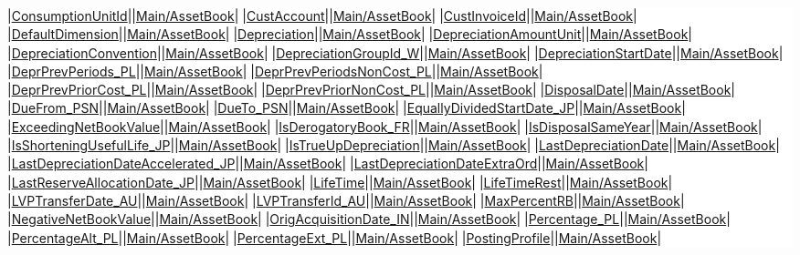 |[ConsumptionUnitId](#ConsumptionUnitId)||<a href="AssetBook.md" target="_blank">Main/AssetBook</a>|
|[CustAccount](#CustAccount)||<a href="AssetBook.md" target="_blank">Main/AssetBook</a>|
|[CustInvoiceId](#CustInvoiceId)||<a href="AssetBook.md" target="_blank">Main/AssetBook</a>|
|[DefaultDimension](#DefaultDimension)||<a href="AssetBook.md" target="_blank">Main/AssetBook</a>|
|[Depreciation](#Depreciation)||<a href="AssetBook.md" target="_blank">Main/AssetBook</a>|
|[DepreciationAmountUnit](#DepreciationAmountUnit)||<a href="AssetBook.md" target="_blank">Main/AssetBook</a>|
|[DepreciationConvention](#DepreciationConvention)||<a href="AssetBook.md" target="_blank">Main/AssetBook</a>|
|[DepreciationGroupId_W](#DepreciationGroupId_W)||<a href="AssetBook.md" target="_blank">Main/AssetBook</a>|
|[DepreciationStartDate](#DepreciationStartDate)||<a href="AssetBook.md" target="_blank">Main/AssetBook</a>|
|[DeprPrevPeriods_PL](#DeprPrevPeriods_PL)||<a href="AssetBook.md" target="_blank">Main/AssetBook</a>|
|[DeprPrevPeriodsNonCost_PL](#DeprPrevPeriodsNonCost_PL)||<a href="AssetBook.md" target="_blank">Main/AssetBook</a>|
|[DeprPrevPriorCost_PL](#DeprPrevPriorCost_PL)||<a href="AssetBook.md" target="_blank">Main/AssetBook</a>|
|[DeprPrevPriorNonCost_PL](#DeprPrevPriorNonCost_PL)||<a href="AssetBook.md" target="_blank">Main/AssetBook</a>|
|[DisposalDate](#DisposalDate)||<a href="AssetBook.md" target="_blank">Main/AssetBook</a>|
|[DueFrom_PSN](#DueFrom_PSN)||<a href="AssetBook.md" target="_blank">Main/AssetBook</a>|
|[DueTo_PSN](#DueTo_PSN)||<a href="AssetBook.md" target="_blank">Main/AssetBook</a>|
|[EquallyDividedStartDate_JP](#EquallyDividedStartDate_JP)||<a href="AssetBook.md" target="_blank">Main/AssetBook</a>|
|[ExceedingNetBookValue](#ExceedingNetBookValue)||<a href="AssetBook.md" target="_blank">Main/AssetBook</a>|
|[IsDerogatoryBook_FR](#IsDerogatoryBook_FR)||<a href="AssetBook.md" target="_blank">Main/AssetBook</a>|
|[IsDisposalSameYear](#IsDisposalSameYear)||<a href="AssetBook.md" target="_blank">Main/AssetBook</a>|
|[IsShorteningUsefulLife_JP](#IsShorteningUsefulLife_JP)||<a href="AssetBook.md" target="_blank">Main/AssetBook</a>|
|[IsTrueUpDepreciation](#IsTrueUpDepreciation)||<a href="AssetBook.md" target="_blank">Main/AssetBook</a>|
|[LastDepreciationDate](#LastDepreciationDate)||<a href="AssetBook.md" target="_blank">Main/AssetBook</a>|
|[LastDepreciationDateAccelerated_JP](#LastDepreciationDateAccelerated_JP)||<a href="AssetBook.md" target="_blank">Main/AssetBook</a>|
|[LastDepreciationDateExtraOrd](#LastDepreciationDateExtraOrd)||<a href="AssetBook.md" target="_blank">Main/AssetBook</a>|
|[LastReserveAllocationDate_JP](#LastReserveAllocationDate_JP)||<a href="AssetBook.md" target="_blank">Main/AssetBook</a>|
|[LifeTime](#LifeTime)||<a href="AssetBook.md" target="_blank">Main/AssetBook</a>|
|[LifeTimeRest](#LifeTimeRest)||<a href="AssetBook.md" target="_blank">Main/AssetBook</a>|
|[LVPTransferDate_AU](#LVPTransferDate_AU)||<a href="AssetBook.md" target="_blank">Main/AssetBook</a>|
|[LVPTransferId_AU](#LVPTransferId_AU)||<a href="AssetBook.md" target="_blank">Main/AssetBook</a>|
|[MaxPercentRB](#MaxPercentRB)||<a href="AssetBook.md" target="_blank">Main/AssetBook</a>|
|[NegativeNetBookValue](#NegativeNetBookValue)||<a href="AssetBook.md" target="_blank">Main/AssetBook</a>|
|[OrigAcquisitionDate_IN](#OrigAcquisitionDate_IN)||<a href="AssetBook.md" target="_blank">Main/AssetBook</a>|
|[Percentage_PL](#Percentage_PL)||<a href="AssetBook.md" target="_blank">Main/AssetBook</a>|
|[PercentageAlt_PL](#PercentageAlt_PL)||<a href="AssetBook.md" target="_blank">Main/AssetBook</a>|
|[PercentageExt_PL](#PercentageExt_PL)||<a href="AssetBook.md" target="_blank">Main/AssetBook</a>|
|[PostingProfile](#PostingProfile)||<a href="AssetBook.md" target="_blank">Main/AssetBook</a>|